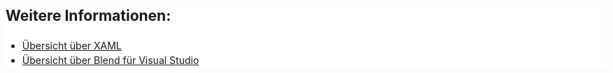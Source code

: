 ## <a name="see-also"></a>Weitere Informationen:

- [Übersicht über XAML](xaml-overview.md)
- [Übersicht über Blend für Visual Studio](creating-a-ui-by-using-blend-for-visual-studio.md)
